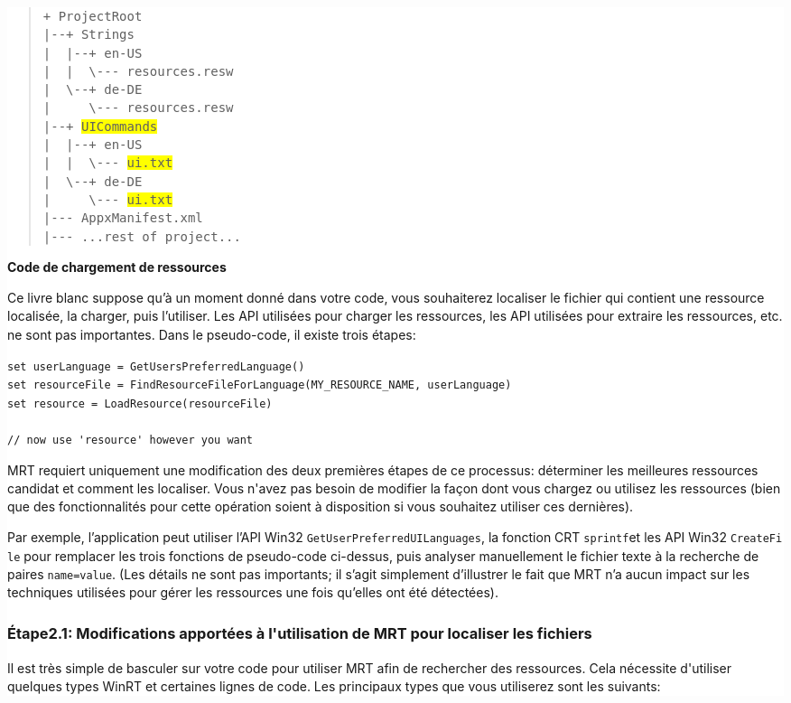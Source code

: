 <blockquote>
<pre>
+ ProjectRoot
|--+ Strings
|  |--+ en-US
|  |  \--- resources.resw
|  \--+ de-DE
|     \--- resources.resw
|--+ <span style="background-color: yellow">UICommands</span>
|  |--+ en-US
|  |  \--- <span style="background-color: yellow">ui.txt</span>
|  \--+ de-DE
|     \--- <span style="background-color: yellow">ui.txt</span>
|--- AppxManifest.xml
|--- ...rest of project...
</pre>
</blockquote>

**Code de chargement de ressources**

Ce livre blanc suppose qu’à un moment donné dans votre code, vous souhaiterez localiser le fichier qui contient une ressource localisée, la charger, puis l’utiliser. Les API utilisées pour charger les ressources, les API utilisées pour extraire les ressources, etc. ne sont pas importantes. Dans le pseudo-code, il existe trois étapes:

```
set userLanguage = GetUsersPreferredLanguage()
set resourceFile = FindResourceFileForLanguage(MY_RESOURCE_NAME, userLanguage)
set resource = LoadResource(resourceFile) 
    
// now use 'resource' however you want
```

MRT requiert uniquement une modification des deux premières étapes de ce processus: déterminer les meilleures ressources candidat et comment les localiser. Vous n'avez pas besoin de modifier la façon dont vous chargez ou utilisez les ressources (bien que des fonctionnalités pour cette opération soient à disposition si vous souhaitez utiliser ces dernières).
 
Par exemple, l’application peut utiliser l’API Win32 `GetUserPreferredUILanguages`, la fonction CRT `sprintf`et les API Win32 `CreateFile` pour remplacer les trois fonctions de pseudo-code ci-dessus, puis analyser manuellement le fichier texte à la recherche de paires `name=value`. (Les détails ne sont pas importants; il s’agit simplement d’illustrer le fait que MRT n’a aucun impact sur les techniques utilisées pour gérer les ressources une fois qu’elles ont été détectées).

### <a name="step-21-code-changes-to-use-mrt-to-locate-files"></a>Étape2.1: Modifications apportées à l'utilisation de MRT pour localiser les fichiers

Il est très simple de basculer sur votre code pour utiliser MRT afin de rechercher des ressources. Cela nécessite d'utiliser quelques types WinRT et certaines lignes de code. Les principaux types que vous utiliserez sont les suivants:
